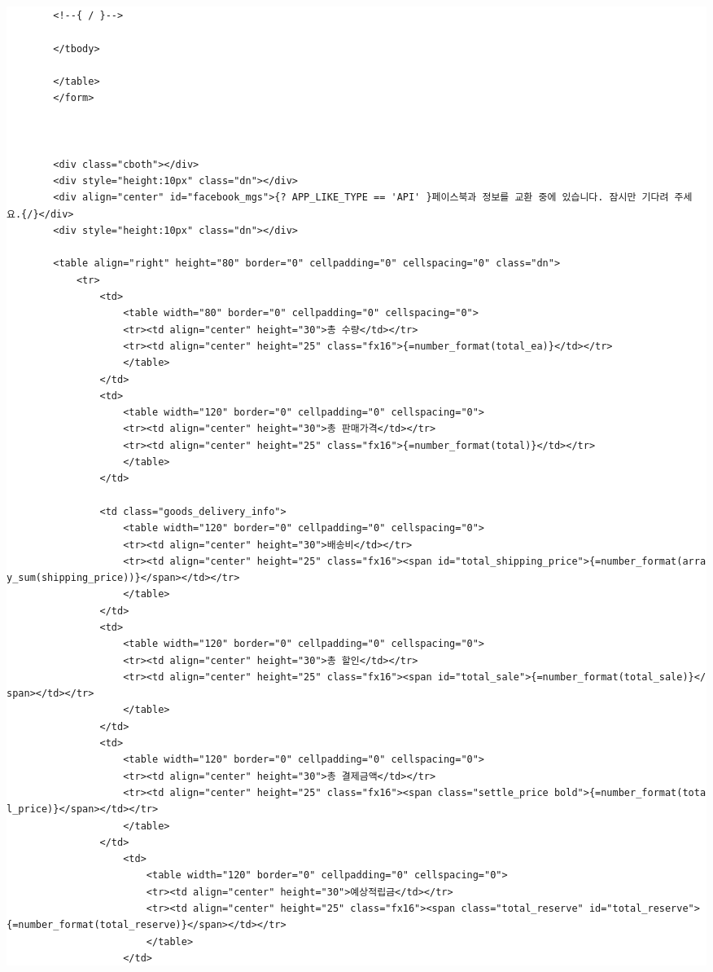 			<!--{ / }-->

			</tbody>
			
			</table>
			</form>

			

			<div class="cboth"></div>
			<div style="height:10px" class="dn"></div>
			<div align="center" id="facebook_mgs">{? APP_LIKE_TYPE == 'API' }페이스북과 정보를 교환 중에 있습니다. 잠시만 기다려 주세요.{/}</div>
			<div style="height:10px" class="dn"></div>

			<table align="right" height="80" border="0" cellpadding="0" cellspacing="0" class="dn">
				<tr>
					<td>
						<table width="80" border="0" cellpadding="0" cellspacing="0">
						<tr><td align="center" height="30">총 수량</td></tr>
						<tr><td align="center" height="25" class="fx16">{=number_format(total_ea)}</td></tr>
						</table>
					</td>
					<td>
						<table width="120" border="0" cellpadding="0" cellspacing="0">
						<tr><td align="center" height="30">총 판매가격</td></tr>
						<tr><td align="center" height="25" class="fx16">{=number_format(total)}</td></tr>
						</table>
					</td>

					<td class="goods_delivery_info">
						<table width="120" border="0" cellpadding="0" cellspacing="0">
						<tr><td align="center" height="30">배송비</td></tr>
						<tr><td align="center" height="25" class="fx16"><span id="total_shipping_price">{=number_format(array_sum(shipping_price))}</span></td></tr>
						</table>
					</td>
					<td>
						<table width="120" border="0" cellpadding="0" cellspacing="0">
						<tr><td align="center" height="30">총 할인</td></tr>
						<tr><td align="center" height="25" class="fx16"><span id="total_sale">{=number_format(total_sale)}</span></td></tr>
						</table>
					</td>
					<td>
						<table width="120" border="0" cellpadding="0" cellspacing="0">
						<tr><td align="center" height="30">총 결제금액</td></tr>
						<tr><td align="center" height="25" class="fx16"><span class="settle_price bold">{=number_format(total_price)}</span></td></tr>
						</table>
					</td>
						<td>
							<table width="120" border="0" cellpadding="0" cellspacing="0">
							<tr><td align="center" height="30">예상적립금</td></tr>
							<tr><td align="center" height="25" class="fx16"><span class="total_reserve" id="total_reserve">{=number_format(total_reserve)}</span></td></tr>
							</table>
						</td>
